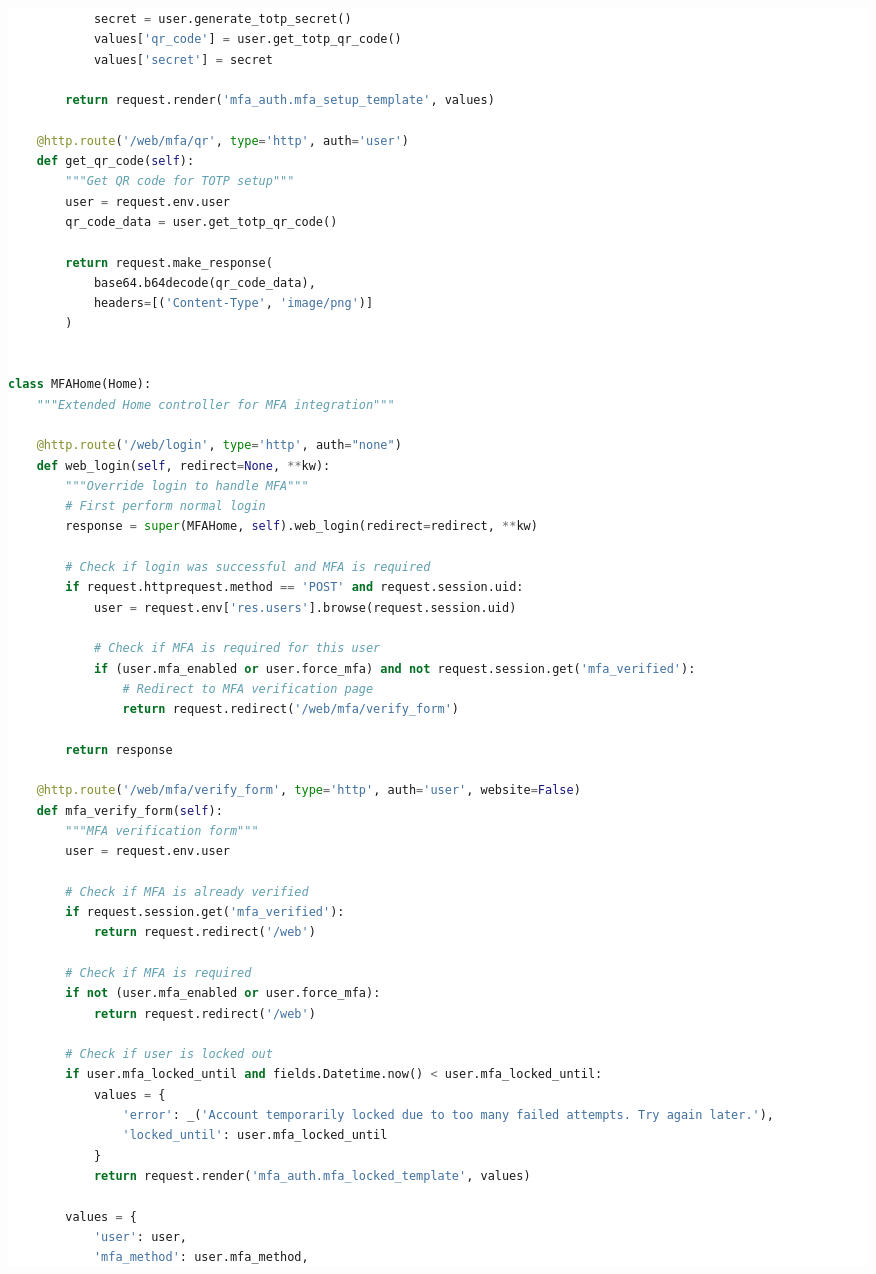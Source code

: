 ```python
            secret = user.generate_totp_secret()
            values['qr_code'] = user.get_totp_qr_code()
            values['secret'] = secret
            
        return request.render('mfa_auth.mfa_setup_template', values)

    @http.route('/web/mfa/qr', type='http', auth='user')
    def get_qr_code(self):
        """Get QR code for TOTP setup"""
        user = request.env.user
        qr_code_data = user.get_totp_qr_code()
        
        return request.make_response(
            base64.b64decode(qr_code_data),
            headers=[('Content-Type', 'image/png')]
        )


class MFAHome(Home):
    """Extended Home controller for MFA integration"""

    @http.route('/web/login', type='http', auth="none")
    def web_login(self, redirect=None, **kw):
        """Override login to handle MFA"""
        # First perform normal login
        response = super(MFAHome, self).web_login(redirect=redirect, **kw)
        
        # Check if login was successful and MFA is required
        if request.httprequest.method == 'POST' and request.session.uid:
            user = request.env['res.users'].browse(request.session.uid)
            
            # Check if MFA is required for this user
            if (user.mfa_enabled or user.force_mfa) and not request.session.get('mfa_verified'):
                # Redirect to MFA verification page
                return request.redirect('/web/mfa/verify_form')
        
        return response

    @http.route('/web/mfa/verify_form', type='http', auth='user', website=False)
    def mfa_verify_form(self):
        """MFA verification form"""
        user = request.env.user
        
        # Check if MFA is already verified
        if request.session.get('mfa_verified'):
            return request.redirect('/web')
        
        # Check if MFA is required
        if not (user.mfa_enabled or user.force_mfa):
            return request.redirect('/web')
        
        # Check if user is locked out
        if user.mfa_locked_until and fields.Datetime.now() < user.mfa_locked_until:
            values = {
                'error': _('Account temporarily locked due to too many failed attempts. Try again later.'),
                'locked_until': user.mfa_locked_until
            }
            return request.render('mfa_auth.mfa_locked_template', values)
        
        values = {
            'user': user,
            'mfa_method': user.mfa_method,
```
